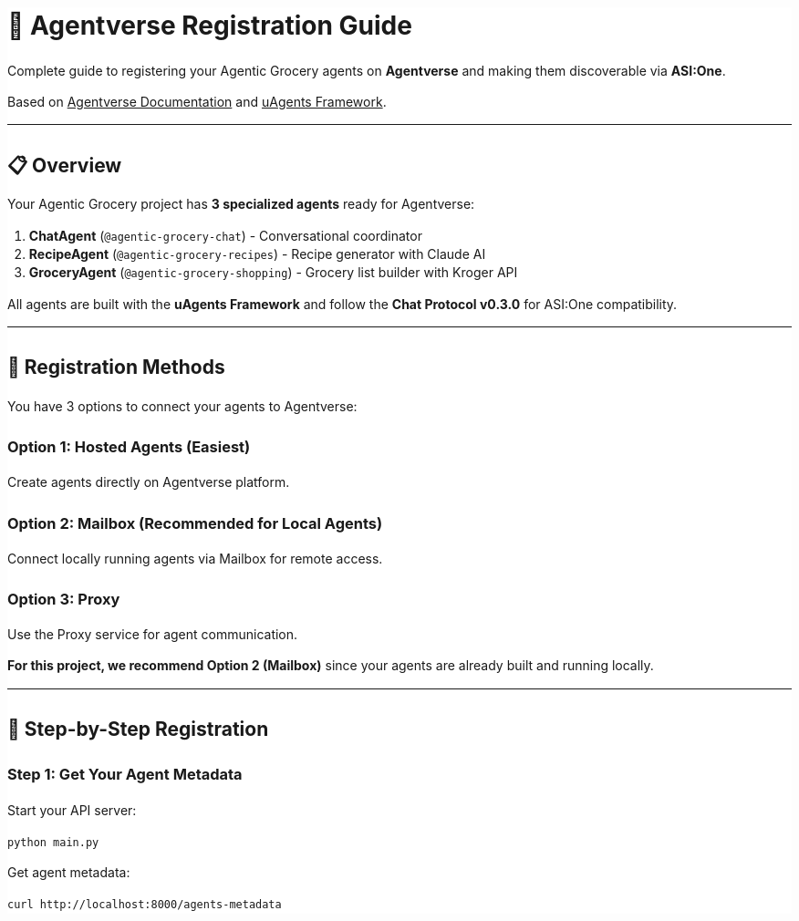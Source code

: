 # 🚀 Agentverse Registration Guide

Complete guide to registering your Agentic Grocery agents on **Agentverse** and making them discoverable via **ASI:One**.

Based on [Agentverse Documentation](https://docs.agentverse.ai/documentation/getting-started/overview) and [uAgents Framework](https://uagents.fetch.ai/docs).

---

## 📋 Overview

Your Agentic Grocery project has **3 specialized agents** ready for Agentverse:

1. **ChatAgent** (`@agentic-grocery-chat`) - Conversational coordinator
2. **RecipeAgent** (`@agentic-grocery-recipes`) - Recipe generator with Claude AI
3. **GroceryAgent** (`@agentic-grocery-shopping`) - Grocery list builder with Kroger API

All agents are built with the **uAgents Framework** and follow the **Chat Protocol v0.3.0** for ASI:One compatibility.

---

## 🎯 Registration Methods

You have 3 options to connect your agents to Agentverse:

### Option 1: Hosted Agents (Easiest)
Create agents directly on Agentverse platform.

### Option 2: Mailbox (Recommended for Local Agents)
Connect locally running agents via Mailbox for remote access.

### Option 3: Proxy
Use the Proxy service for agent communication.

**For this project, we recommend Option 2 (Mailbox)** since your agents are already built and running locally.

---

## 🔧 Step-by-Step Registration

### Step 1: Get Your Agent Metadata

Start your API server:
```bash
python main.py
```

Get agent metadata:
```bash
curl http://localhost:8000/agents-metadata
```
